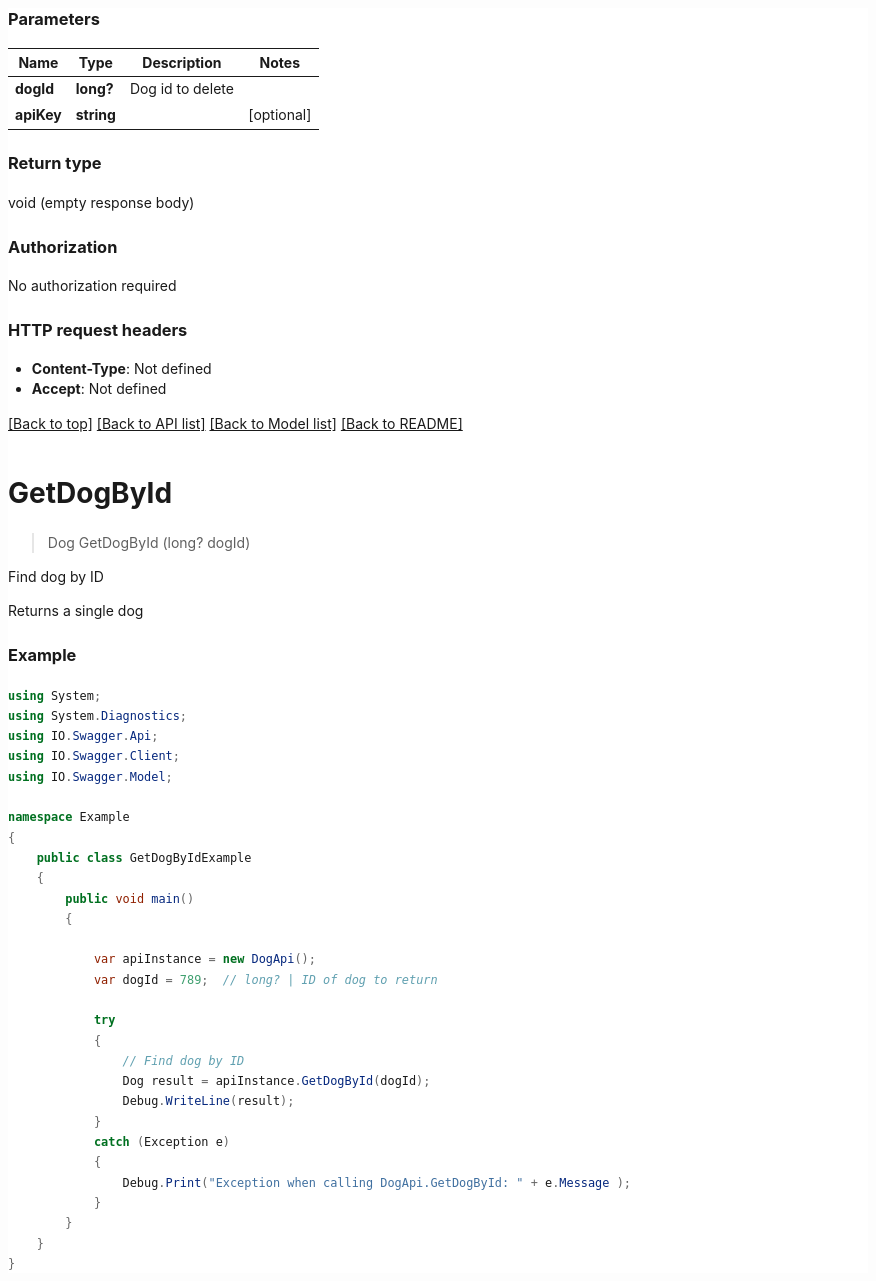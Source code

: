 ### Parameters

Name | Type | Description  | Notes
------------- | ------------- | ------------- | -------------
 **dogId** | **long?**| Dog id to delete | 
 **apiKey** | **string**|  | [optional] 

### Return type

void (empty response body)

### Authorization

No authorization required

### HTTP request headers

 - **Content-Type**: Not defined
 - **Accept**: Not defined

[[Back to top]](#) [[Back to API list]](../README.md#documentation-for-api-endpoints) [[Back to Model list]](../README.md#documentation-for-models) [[Back to README]](../README.md)

<a name="getdogbyid"></a>
# **GetDogById**
> Dog GetDogById (long? dogId)

Find dog by ID

Returns a single dog

### Example
```csharp
using System;
using System.Diagnostics;
using IO.Swagger.Api;
using IO.Swagger.Client;
using IO.Swagger.Model;

namespace Example
{
    public class GetDogByIdExample
    {
        public void main()
        {

            var apiInstance = new DogApi();
            var dogId = 789;  // long? | ID of dog to return

            try
            {
                // Find dog by ID
                Dog result = apiInstance.GetDogById(dogId);
                Debug.WriteLine(result);
            }
            catch (Exception e)
            {
                Debug.Print("Exception when calling DogApi.GetDogById: " + e.Message );
            }
        }
    }
}
```
